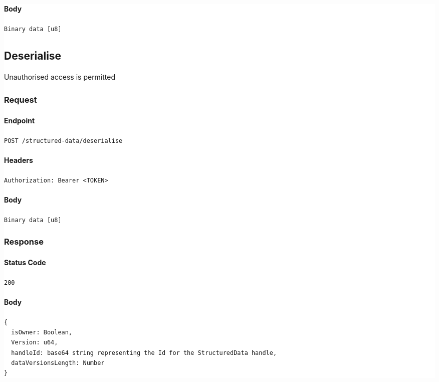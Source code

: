 #### Body
```
Binary data [u8]
```

## Deserialise
Unauthorised access is permitted

### Request

#### Endpoint
```
POST /structured-data/deserialise
```

#### Headers
```
Authorization: Bearer <TOKEN>
```

#### Body
```
Binary data [u8]
```

### Response

#### Status Code
```
200
```

#### Body
```
{
  isOwner: Boolean,
  Version: u64,
  handleId: base64 string representing the Id for the StructuredData handle,
  dataVersionsLength: Number
}
```
